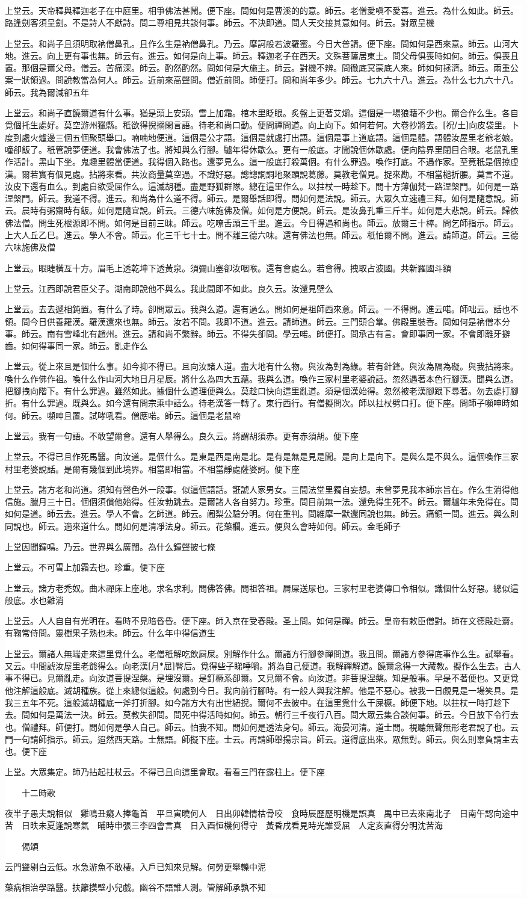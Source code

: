 上堂云。天帝釋與釋迦老子在中庭里。相爭佛法甚鬧。便下座。問如何是曹溪的的意。師云。老僧愛嗔不愛喜。進云。為什么如此。師云。路逢劍客須呈劍。不是詩人不獻詩。問二尊相見共談何事。師云。不決即道。問人天交接其意如何。師云。對眾呈機

上堂云。和尚子且須明取衲僧鼻孔。且作么生是衲僧鼻孔。乃云。摩訶般若波羅蜜。今日大普請。便下座。問如何是西來意。師云。山河大地。進云。向上更有事也無。師云有。進云。如何是向上事。師云。釋迦老子在西天。文殊菩薩居東土。問父母俱喪時如何。師云。俱喪且置。那個是爾父母。僧云。苦痛深。師云。酌然酌然。問如何是大施主。師云。對機不辨。問徹底冥蒙底人來。師如何拯濟。師云。兩重公案一狀領過。問說教當為何人。師云。近前來高聲問。僧近前問。師便打。問和尚年多少。師云。七九六十八。進云。為什么七九六十八。師云。我為爾減卻五年

上堂云。和尚子直饒爾道有什么事。猶是頭上安頭。雪上加霜。棺木里眨眼。炙盤上更著艾爝。這個是一場狼藉不少也。爾合作么生。各自覓個托生處好。莫空游州獵縣。秖欲得掜搦閑言語。待老和尚口動。便問禪問道。向上向下。如何若何。大卷抄將去。[祝/土]向皮袋里。卜度到處火爐邊三個五個聚頭舉口。喃喃地便道。這個是公才語。這個是就處打出語。這個是事上道底語。這個是體。語體汝屋里老爺老娘。噇卻飯了。秖管說夢便道。我會佛法了也。將知與么行腳。驢年得休歇么。更有一般底。才聞說個休歇處。便向陰界里閉目合眼。老鼠孔里作活計。黑山下坐。鬼趣里體當便道。我得個入路也。還夢見么。這一般底打殺萬個。有什么罪過。喚作打底。不遇作家。至竟秖是個掠虛漢。爾若實有個見處。拈將來看。共汝商量莫空過。不識好惡。謥謥詷詷地聚頭說葛藤。莫教老僧見。捉來勘。不相當槌折腰。莫言不道。汝皮下還有血么。到處自欲受屈作么。這滅胡種。盡是野狐群隊。總在這里作么。以拄杖一時趁下。問十方薄伽梵一路涅槃門。如何是一路涅槃門。師云。我道不得。進云。和尚為什么道不得。師云。是爾舉話即得。問如何是法說。師云。大眾久立速禮三拜。如何是隨意說。師云。晨時有粥齋時有飯。如何是隨宜說。師云。三德六味施佛及僧。如何是方便說。師云。是汝鼻孔重三斤半。如何是大悲說。師云。歸依佛法僧。問生死根源即不問。如何是目前三昧。師云。吃嘹舌頭三千里。進云。今日得遇和尚也。師云。放爾三十棒。問乞師指示。師云。上大人丘乙巳。進云。學人不會。師云。化三千七十士。問不離三德六味。還有佛法也無。師云。秖怕爾不問。進云。請師道。師云。三德六味施佛及僧

上堂云。眼睫橫亙十方。眉毛上透乾坤下透黃泉。須彌山塞卻汝咽喉。還有會處么。若會得。拽取占波國。共新羅國斗額

上堂云。江西即說君臣父子。湖南即說他不與么。我此間即不如此。良久云。汝還見壁么

上堂云。去去遞相鈍置。有什么了時。卻問眾云。我與么道。還有過么。問如何是祖師西來意。師云。一不得問。進云喏。師咄云。話也不領。問今日供養羅漢。羅漢還來也無。師云。汝若不問。我即不道。進云。請師道。師云。三門頭合掌。佛殿里裝香。問如何是衲僧本分事。師云。南有雪峰北有趙州。進云。請和尚不繁辭。師云。不得失卻問。學云喏。師便打。問承古有言。會即事同一家。不會即離牙擗齒。如何得事同一家。師云。亂走作么

上堂云。從上來且是個什么事。如今抑不得已。且向汝諸人道。盡大地有什么物。與汝為對為緣。若有針鋒。與汝為隔為礙。與我拈將來。喚什么作佛作祖。喚什么作山河大地日月星辰。將什么為四大五蘊。我與么道。喚作三家村里老婆說話。忽然遇著本色行腳漢。聞與么道。把腳拽向階下。有什么罪過。雖然如此。據個什么道理便與么。莫趁口快向這里亂道。須是個漢始得。忽然被老漢腳跟下尋著。勿去處打腳折。有什么罪過。既與么。如今還有問宗乘中話么。待老漢答一轉了。東行西行。有僧擬問次。師以拄杖劈口打。便下座。問師子嚬呻時如何。師云。嚬呻且置。試哮吼看。僧應喏。師云。這個是老鼠啼

上堂云。我有一句語。不敢望爾會。還有人舉得么。良久云。將謂胡須赤。更有赤須胡。便下座

上堂云。不得已且作死馬醫。向汝道。是個什么。是東是西是南是北。是有是無是見是聞。是向上是向下。是與么是不與么。這個喚作三家村里老婆說話。是爾有幾個到此境界。相當即相當。不相當靜處薩婆訶。便下座

上堂云。諸方老和尚道。須知有聲色外一段事。似這個語話。誑諕人家男女。三間法堂里獨自妄想。未曾夢見我本師宗旨在。作么生消得他信施。臘月三十日。個個須償他始得。任汝勃跳去。是爾諸人各自努力。珍重。問目前無一法。還免得生死不。師云。爾驢年未免得在。問如何是道。師云去。進云。學人不會。乞師道。師云。阇梨公驗分明。何在重判。問維摩一默還同說也無。師云。痛領一問。進云。與么則同說也。師云。適來道什么。問如何是清凈法身。師云。花藥欄。進云。便與么會時如何。師云。金毛師子

上堂因聞鐘鳴。乃云。世界與么廣闊。為什么鐘聲披七條

上堂云。不可雪上加霜去也。珍重。便下座

上堂云。諸方老禿奴。曲木禪床上座地。求名求利。問佛答佛。問祖答祖。屙屎送尿也。三家村里老婆傳口令相似。識個什么好惡。總似這般底。水也難消

上堂云。人人自自有光明在。看時不見暗昏昏。便下座。師入京在受春殿。圣上問。如何是禪。師云。皇帝有敕臣僧對。師在文德殿赴齋。有鞠常侍問。靈樹果子熟也未。師云。什么年中得信道生

上堂云。爾諸人無端走來這里覓什么。老僧秖解吃飲屙屎。別解作什么。爾諸方行腳參禪問道。我且問。爾諸方參得底事作么生。試舉看。又云。中間諕汝屋里老爺得么。向老漢[月*屈]臀后。覓得些子睇唾嚼。將為自己便道。我解禪解道。饒爾念得一大藏教。擬作么生去。古人事不得已。見爾亂走。向汝道菩提涅槃。是埋沒爾。是釘橛系卻爾。又見爾不會。向汝道。非菩提涅槃。知是般事。早是不著便也。又更覓他注解這般底。滅胡種族。從上來總似這般。何處到今日。我向前行腳時。有一般人與我注解。他是不惡心。被我一日覷見是一場笑具。是我三五年不死。這般滅胡種底一斧打折腳。如今諸方大有出世紐掜。爾何不去彼中。在這里覓什么干屎橛。師便下地。以拄杖一時打趁下去。問如何是萬法一決。師云。莫教失卻問。問死中得活時如何。師云。朝行三千夜行八百。問大眾云集合談何事。師云。今日放下令行去也。僧禮拜。師便打。問如何是學人自己。師云。怕我不知。問如何是透法身句。師云。海晏河清。道士問。視聽無聲無形老君說了也。云門一句請師指示。師云。迢然西天路。士無語。師擬下座。士云。再請師舉揚宗旨。師云。道得底出來。眾無對。師云。與么則辜負請主去也。便下座

上堂。大眾集定。師乃拈起拄杖云。不得已且向這里會取。看看三門在露柱上。便下座

　　十二時歌

夜半子愚夫說相似　雞鳴丑癡人捧龜首　平旦寅曉何人　日出卯韓情枯骨咬　食時辰歷歷明機是誤真　禺中已去來南北子　日南午認向途中苦　日昳未夏逢說寒氣　晡時申張三李四會言真　日入酉恒機何得守　黃昏戌看見時光誰受屈　人定亥直得分明沈苦海

　　偈頌

云門聳剔白云低。水急游魚不敢棲。入戶已知來見解。何勞更舉轢中泥

藥病相治學路醫。扶籬摸壁小兒戲。幽谷不語誰人測。管解師承孰不知
